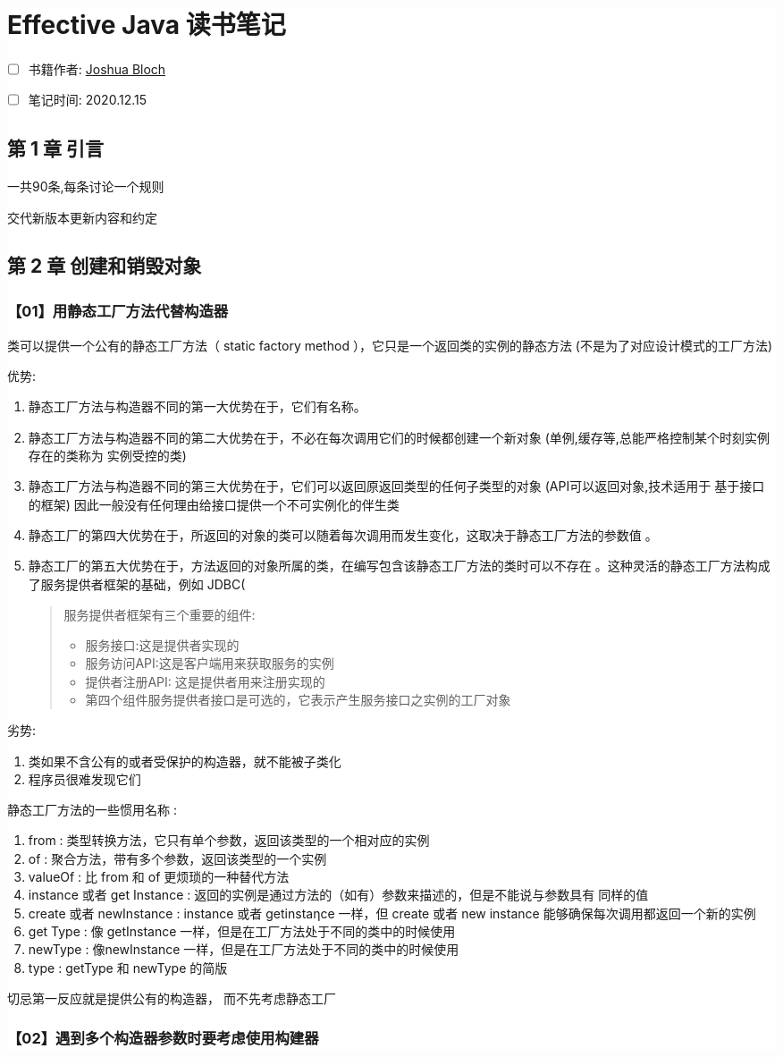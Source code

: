 # Effective Java 读书笔记

- [ ] 书籍作者: [Joshua Bloch](https://book.douban.com/author/196022/)

- [ ] 笔记时间: 2020.12.15

## 第 1 章 引言

一共90条,每条讨论一个规则

交代新版本更新内容和约定

## 第 2 章 创建和销毁对象  

### 【01】用静态工厂方法代替构造器  

类可以提供一个公有的静态工厂方法（ static factory method ），它只是一个返回类的实例的静态方法 (不是为了对应设计模式的工厂方法)

优势:

1. 静态工厂方法与构造器不同的第一大优势在于，它们有名称。  

2. 静态工厂方法与构造器不同的第二大优势在于，不必在每次调用它们的时候都创建一个新对象  (单例,缓存等,总能严格控制某个时刻实例存在的类称为 实例受控的类)

3. 静态工厂方法与构造器不同的第三大优势在于，它们可以返回原返回类型的任何子类型的对象  (API可以返回对象,技术适用于 基于接口的框架) 因此一般没有任何理由给接口提供一个不可实例化的伴生类 

4. 静态工厂的第四大优势在于，所返回的对象的类可以随着每次调用而发生变化，这取决于静态工厂方法的参数值 。

5. 静态工厂的第五大优势在于，方法返回的对象所属的类，在编写包含该静态工厂方法的类时可以不存在 。这种灵活的静态工厂方法构成了服务提供者框架的基础，例如 JDBC(        

   > 服务提供者框架有三个重要的组件:
   >
   > - 服务接口:这是提供者实现的  
   > - 服务访问API:这是客户端用来获取服务的实例   
   > - 提供者注册API: 这是提供者用来注册实现的  
   > - 第四个组件服务提供者接口是可选的，它表示产生服务接口之实例的工厂对象  

劣势:

1. 类如果不含公有的或者受保护的构造器，就不能被子类化  
2. 程序员很难发现它们  

静态工厂方法的一些惯用名称  :

1. from : 类型转换方法，它只有单个参数，返回该类型的一个相对应的实例
2. of : 聚合方法，带有多个参数，返回该类型的一个实例  
3. valueOf : 比 from 和 of 更烦琐的一种替代方法  
4. instance 或者 get Instance : 返回的实例是通过方法的（如有）参数来描述的，但是不能说与参数具有 同样的值  
5. create 或者 newInstance : instance 或者 getinstaηce 一样，但 create 或者 new instance 能够确保每次调用都返回一个新的实例 
6. get Type : 像 getInstance 一样，但是在工厂方法处于不同的类中的时候使用
7. newType :  像newInstance 一样，但是在工厂方法处于不同的类中的时候使用  
8. type : getType 和 newType 的简版  

切忌第一反应就是提供公有的构造器， 而不先考虑静态工厂  

### 【02】遇到多个构造器参数时要考虑使用构建器  
